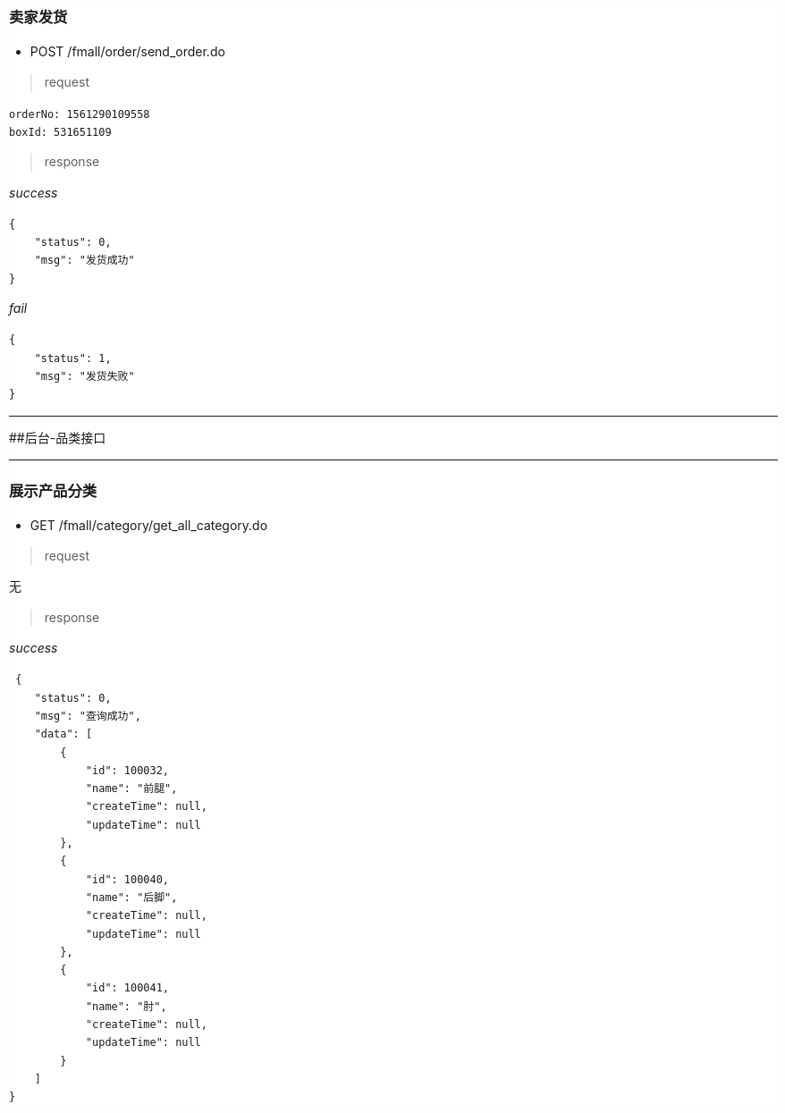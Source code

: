 
### 卖家发货

- POST /fmall/order/send_order.do

> request

    orderNo: 1561290109558
    boxId: 531651109
    
> response

*success*

    {
        "status": 0,
        "msg": "发货成功"
    }  
    
*fail*
  
    {
        "status": 1,
        "msg": "发货失败"
    } 

---

##后台-品类接口

---

### 展示产品分类

- GET /fmall/category/get_all_category.do

> request

   无
    
> response

*success*

     {
        "status": 0,
        "msg": "查询成功",
        "data": [
            {
                "id": 100032,
                "name": "前腿",
                "createTime": null,
                "updateTime": null
            },
            {
                "id": 100040,
                "name": "后脚",
                "createTime": null,
                "updateTime": null
            },
            {
                "id": 100041,
                "name": "肘",
                "createTime": null,
                "updateTime": null
            }
        ]
    }
    